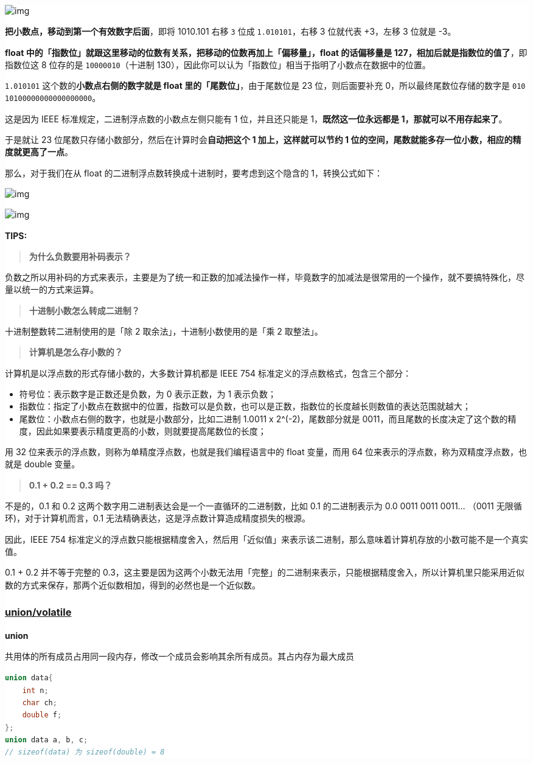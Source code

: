 ![img](https://cdn.jsdelivr.net/gh/WYinhui/MyPicGo@master/img/202308161639261.png)

**把小数点，移动到第一个有效数字后面**，即将 1010.101 右移 `3` 位成 `1.010101`，右移 3 位就代表 +3，左移 3 位就是 -3。

**float 中的「指数位」就跟这里移动的位数有关系，把移动的位数再加上「偏移量」，float 的话偏移量是 127，相加后就是指数位的值了**，即指数位这 8 位存的是 `10000010`（十进制 130），因此你可以认为「指数位」相当于指明了小数点在数据中的位置。

`1.010101` 这个数的**小数点右侧的数字就是 float 里的「尾数位」**，由于尾数位是 23 位，则后面要补充 0，所以最终尾数位存储的数字是 `01010100000000000000000`。

这是因为 IEEE 标准规定，二进制浮点数的小数点左侧只能有 1 位，并且还只能是 1，**既然这一位永远都是 1，那就可以不用存起来了**。

于是就让 23 位尾数只存储小数部分，然后在计算时会**自动把这个 1 加上，这样就可以节约 1 位的空间，尾数就能多存一位小数，相应的精度就更高了一点**。

那么，对于我们在从 float 的二进制浮点数转换成十进制时，要考虑到这个隐含的 1，转换公式如下：

![img](https://cdn.jsdelivr.net/gh/WYinhui/MyPicGo@master/img/202308161640274.png)

![img](https://cdn.jsdelivr.net/gh/WYinhui/MyPicGo@master/img/202308161640766.png)



**TIPS:**

> **为什么负数要用补码表示？**

负数之所以用补码的方式来表示，主要是为了统一和正数的加减法操作一样，毕竟数字的加减法是很常用的一个操作，就不要搞特殊化，尽量以统一的方式来运算。

> **十进制小数怎么转成二进制？**

十进制整数转二进制使用的是「除 2 取余法」，十进制小数使用的是「乘 2 取整法」。

> **计算机是怎么存小数的？**

计算机是以浮点数的形式存储小数的，大多数计算机都是 IEEE 754 标准定义的浮点数格式，包含三个部分：

- 符号位：表示数字是正数还是负数，为 0 表示正数，为 1 表示负数；
- 指数位：指定了小数点在数据中的位置，指数可以是负数，也可以是正数，指数位的长度越长则数值的表达范围就越大；
- 尾数位：小数点右侧的数字，也就是小数部分，比如二进制 1.0011 x 2^(-2)，尾数部分就是 0011，而且尾数的长度决定了这个数的精度，因此如果要表示精度更高的小数，则就要提高尾数位的长度；

用 32 位来表示的浮点数，则称为单精度浮点数，也就是我们编程语言中的 float 变量，而用 64 位来表示的浮点数，称为双精度浮点数，也就是 double 变量。

> **0.1 + 0.2 == 0.3 吗？**

不是的，0.1 和 0.2 这两个数字用二进制表达会是一个一直循环的二进制数，比如 0.1 的二进制表示为 0.0 0011 0011 0011… （0011 无限循环)，对于计算机而言，0.1 无法精确表达，这是浮点数计算造成精度损失的根源。

因此，IEEE 754 标准定义的浮点数只能根据精度舍入，然后用「近似值」来表示该二进制，那么意味着计算机存放的小数可能不是一个真实值。

0.1 + 0.2 并不等于完整的 0.3，这主要是因为这两个小数无法用「完整」的二进制来表示，只能根据精度舍入，所以计算机里只能采用近似数的方式来保存，那两个近似数相加，得到的必然也是一个近似数。



### [union/volatile](#context.6)<a name="section.6"> </a>

**union**

共用体的所有成员占用同一段内存，修改一个成员会影响其余所有成员。其占内存为最大成员

```c
union data{
    int n;
    char ch;
    double f;
};
union data a, b, c;
// sizeof(data) 为 sizeof(double) = 8
```
